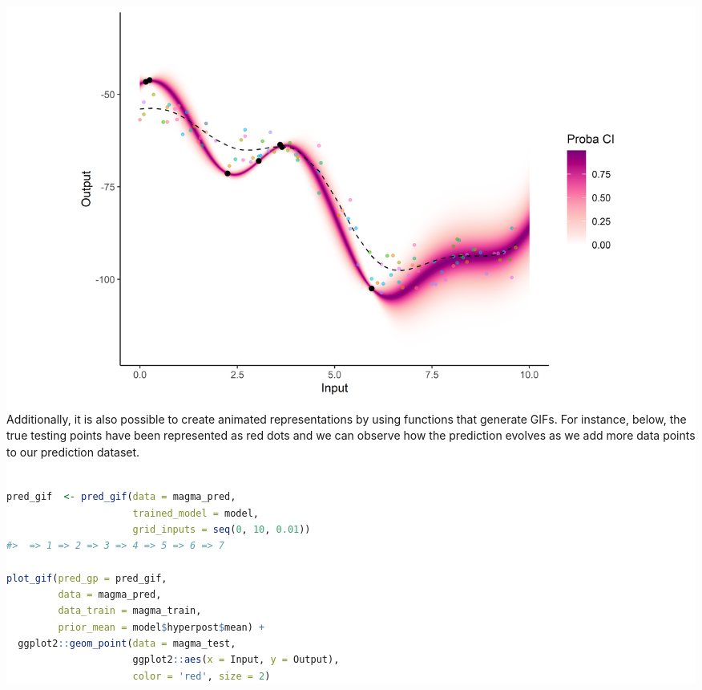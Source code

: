 <img src="man/figures/README-display_Magma-1.png" width="80%" style="display: block; margin: auto;" />

Additionally, it is also possible to create animated representations by
using functions that generate GIFs. For instance, below, the true
testing points have been represented as red dots and we can observe how
the prediction evolves as we add more data points to our prediction
dataset.

``` r

pred_gif  <- pred_gif(data = magma_pred,
                      trained_model = model,
                      grid_inputs = seq(0, 10, 0.01))
#>  => 1 => 2 => 3 => 4 => 5 => 6 => 7

plot_gif(pred_gp = pred_gif,
         data = magma_pred,
         data_train = magma_train,
         prior_mean = model$hyperpost$mean) + 
  ggplot2::geom_point(data = magma_test,
                      ggplot2::aes(x = Input, y = Output),
                      color = 'red', size = 2)
```

